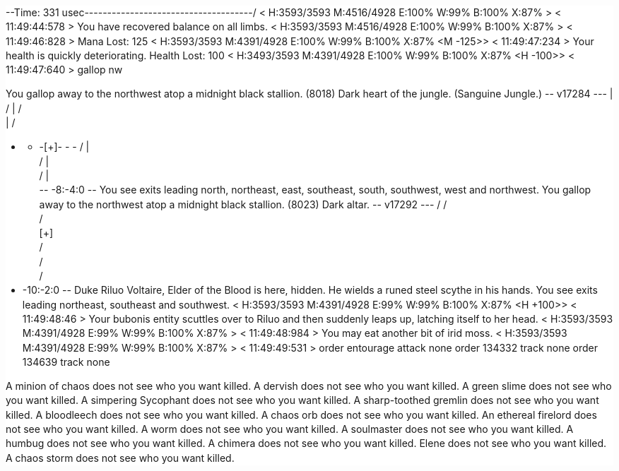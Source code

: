                                                       
                                                      
                                                      
                                                      
--Time: 331 usec-------------------------------------/
< H:3593/3593 M:4516/4928 E:100% W:99% B:100% X:87% <csdb e->> < 11:49:44:578 > 
You have recovered balance on all limbs.
< H:3593/3593 M:4516/4928 E:100% W:99% B:100% X:87% <csdb eb>> < 11:49:46:828 > 
Mana Lost: 125
< H:3593/3593 M:4391/4928 E:100% W:99% B:100% X:87% <csdb eb> <M -125>> < 11:49:47:234 > 
Your health is quickly deteriorating.
Health Lost: 100
< H:3493/3593 M:4391/4928 E:100% W:99% B:100% X:87% <csdb eb> <H -100>> < 11:49:47:640 > gallop nw

You gallop away to the northwest atop a midnight black stallion. (8018)
Dark heart of the jungle. (Sanguine Jungle.)
-- v17284 ---
     |     /
     |   /  
     | /    
- - -[+]- - -
    / |     
  /   |     
/     |     
-- -8:-4:0 --
You see exits leading north, northeast, east, southeast, south, southwest, west 
and northwest.
You gallop away to the northwest atop a midnight black stallion. (8023)
Dark altar.
-- v17292 ---
            /
          /  
        /    
     [+]     
    /       
  /         
/           
- -10:-2:0 --
Duke Riluo Voltaire, Elder of the Blood is here, hidden. He wields a runed steel
scythe in his hands. You see exits leading northeast, southeast and southwest.
< H:3593/3593 M:4391/4928 E:99% W:99% B:100% X:87% <csdb eb> <H +100>> < 11:49:48:46 > 
Your bubonis entity scuttles over to Riluo and then suddenly leaps up, latching 
itself to her head.
< H:3593/3593 M:4391/4928 E:99% W:99% B:100% X:87% <csdb eb>> < 11:49:48:984 > 
You may eat another bit of irid moss.
< H:3593/3593 M:4391/4928 E:99% W:99% B:100% X:87% <csdb eb>> < 11:49:49:531 > order entourage attack none
order 134332 track none
order 134639 track none

A minion of chaos does not see who you want killed.
A dervish does not see who you want killed.
A green slime does not see who you want killed.
A simpering Sycophant does not see who you want killed.
A sharp-toothed gremlin does not see who you want killed.
A bloodleech does not see who you want killed.
A chaos orb does not see who you want killed.
An ethereal firelord does not see who you want killed.
A worm does not see who you want killed.
A soulmaster does not see who you want killed.
A humbug does not see who you want killed.
A chimera does not see who you want killed.
Elene does not see who you want killed.
A chaos storm does not see who you want killed.